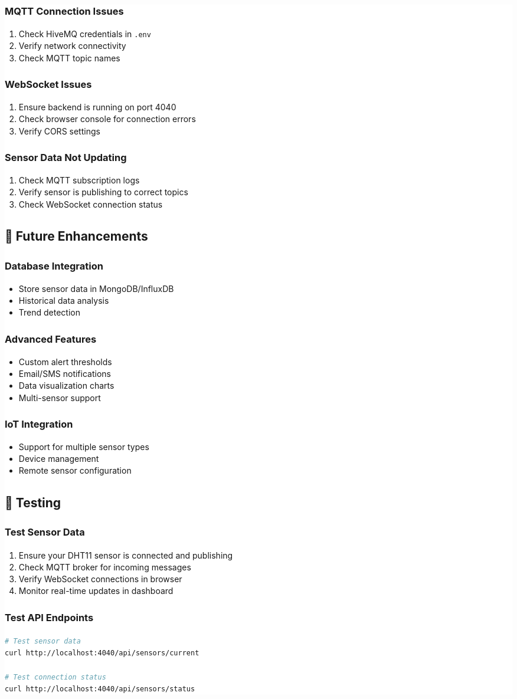 ### MQTT Connection Issues
1. Check HiveMQ credentials in `.env`
2. Verify network connectivity
3. Check MQTT topic names

### WebSocket Issues
1. Ensure backend is running on port 4040
2. Check browser console for connection errors
3. Verify CORS settings

### Sensor Data Not Updating
1. Check MQTT subscription logs
2. Verify sensor is publishing to correct topics
3. Check WebSocket connection status

## 🔮 Future Enhancements

### Database Integration
- Store sensor data in MongoDB/InfluxDB
- Historical data analysis
- Trend detection

### Advanced Features
- Custom alert thresholds
- Email/SMS notifications
- Data visualization charts
- Multi-sensor support

### IoT Integration
- Support for multiple sensor types
- Device management
- Remote sensor configuration

## 📱 Testing

### Test Sensor Data
1. Ensure your DHT11 sensor is connected and publishing
2. Check MQTT broker for incoming messages
3. Verify WebSocket connections in browser
4. Monitor real-time updates in dashboard

### Test API Endpoints
```bash
# Test sensor data
curl http://localhost:4040/api/sensors/current

# Test connection status
curl http://localhost:4040/api/sensors/status
```

